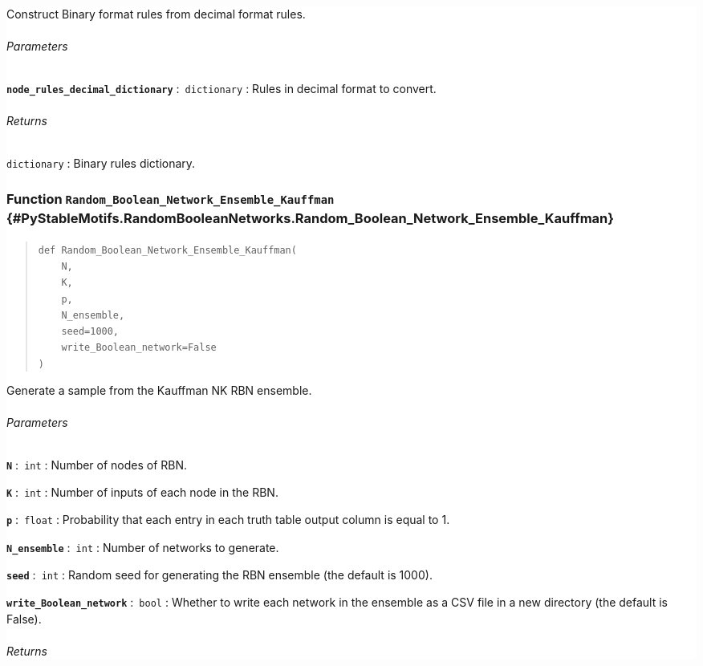 Construct Binary format rules from decimal format rules.

###### Parameters

**```node_rules_decimal_dictionary```** :&ensp;<code>dictionary</code>
:   Rules in decimal format to convert.

###### Returns

<code>dictionary</code>
:   Binary rules dictionary.



    
### Function `Random_Boolean_Network_Ensemble_Kauffman` {#PyStableMotifs.RandomBooleanNetworks.Random_Boolean_Network_Ensemble_Kauffman}




>     def Random_Boolean_Network_Ensemble_Kauffman(
>         N,
>         K,
>         p,
>         N_ensemble,
>         seed=1000,
>         write_Boolean_network=False
>     )


Generate a sample from the Kauffman NK RBN ensemble.

###### Parameters

**```N```** :&ensp;<code>int</code>
:   Number of nodes of RBN.


**```K```** :&ensp;<code>int</code>
:   Number of inputs of each node in the RBN.


**```p```** :&ensp;<code>float</code>
:   Probability that each entry in each truth table output column is equal to 1.


**```N_ensemble```** :&ensp;<code>int</code>
:   Number of networks to generate.


**```seed```** :&ensp;<code>int</code>
:   Random seed for generating the RBN ensemble (the default is 1000).


**```write_Boolean_network```** :&ensp;<code>bool</code>
:   Whether to write each network in the ensemble as a CSV file in a new
    directory (the default is False).

###### Returns
